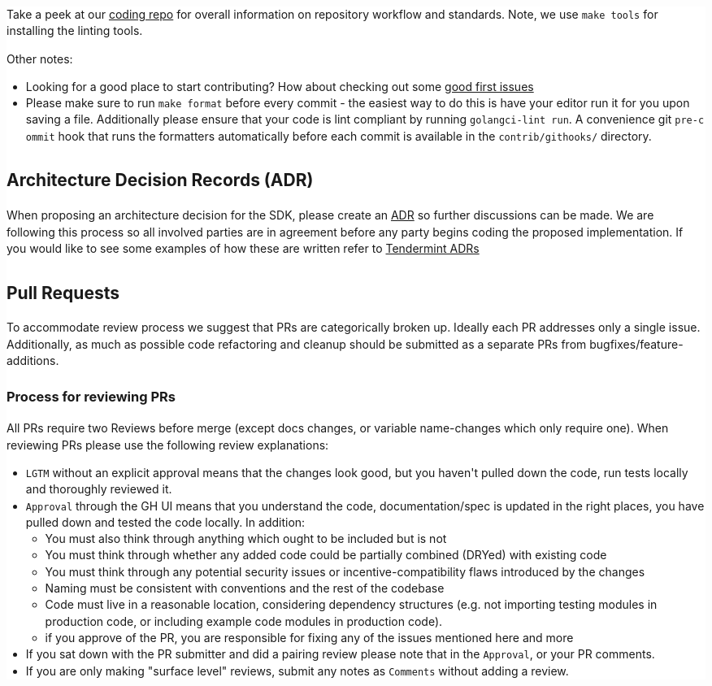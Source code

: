 Take a peek at our [coding repo](https://github.com/tendermint/coding) for
overall information on repository workflow and standards. Note, we use `make tools` for installing the linting tools.

Other notes:

- Looking for a good place to start contributing? How about checking out some
  [good first issues](https://github.com/onomyprotocol/onomy-sdk/issues?q=is%3Aopen+is%3Aissue+label%3A%22good+first+issue%22)
- Please make sure to run `make format` before every commit - the easiest way
  to do this is have your editor run it for you upon saving a file. Additionally
  please ensure that your code is lint compliant by running `golangci-lint run`.
  A convenience git `pre-commit` hook that runs the formatters automatically
  before each commit is available in the `contrib/githooks/` directory.

## Architecture Decision Records (ADR)

When proposing an architecture decision for the SDK, please create an [ADR](./docs/architecture/README.md)
so further discussions can be made. We are following this process so all involved parties are in
agreement before any party begins coding the proposed implementation. If you would like to see some examples
of how these are written refer to [Tendermint ADRs](https://github.com/tendermint/tendermint/tree/master/docs/architecture)

## Pull Requests

To accommodate review process we suggest that PRs are categorically broken up.
Ideally each PR addresses only a single issue. Additionally, as much as possible
code refactoring and cleanup should be submitted as a separate PRs from bugfixes/feature-additions.

### Process for reviewing PRs

All PRs require two Reviews before merge (except docs changes, or variable name-changes which only require one). When reviewing PRs please use the following review explanations:

- `LGTM` without an explicit approval means that the changes look good, but you haven't pulled down the code, run tests locally and thoroughly reviewed it.
- `Approval` through the GH UI means that you understand the code, documentation/spec is updated in the right places, you have pulled down and tested the code locally. In addition:
  - You must also think through anything which ought to be included but is not
  - You must think through whether any added code could be partially combined (DRYed) with existing code
  - You must think through any potential security issues or incentive-compatibility flaws introduced by the changes
  - Naming must be consistent with conventions and the rest of the codebase
  - Code must live in a reasonable location, considering dependency structures (e.g. not importing testing modules in production code, or including example code modules in production code).
  - if you approve of the PR, you are responsible for fixing any of the issues mentioned here and more
- If you sat down with the PR submitter and did a pairing review please note that in the `Approval`, or your PR comments.
- If you are only making "surface level" reviews, submit any notes as `Comments` without adding a review.
